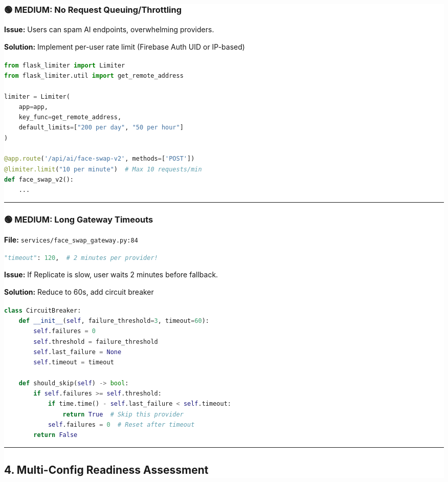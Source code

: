 
### 🟢 MEDIUM: No Request Queuing/Throttling

**Issue:** Users can spam AI endpoints, overwhelming providers.

**Solution:** Implement per-user rate limit (Firebase Auth UID or IP-based)

```python
from flask_limiter import Limiter
from flask_limiter.util import get_remote_address

limiter = Limiter(
    app=app,
    key_func=get_remote_address,
    default_limits=["200 per day", "50 per hour"]
)

@app.route('/api/ai/face-swap-v2', methods=['POST'])
@limiter.limit("10 per minute")  # Max 10 requests/min
def face_swap_v2():
    ...
```

---

### 🟢 MEDIUM: Long Gateway Timeouts

**File:** `services/face_swap_gateway.py:84`

```python
"timeout": 120,  # 2 minutes per provider!
```

**Issue:** If Replicate is slow, user waits 2 minutes before fallback.

**Solution:** Reduce to 60s, add circuit breaker

```python
class CircuitBreaker:
    def __init__(self, failure_threshold=3, timeout=60):
        self.failures = 0
        self.threshold = failure_threshold
        self.last_failure = None
        self.timeout = timeout
    
    def should_skip(self) -> bool:
        if self.failures >= self.threshold:
            if time.time() - self.last_failure < self.timeout:
                return True  # Skip this provider
            self.failures = 0  # Reset after timeout
        return False
```

---

## 4. Multi-Config Readiness Assessment
